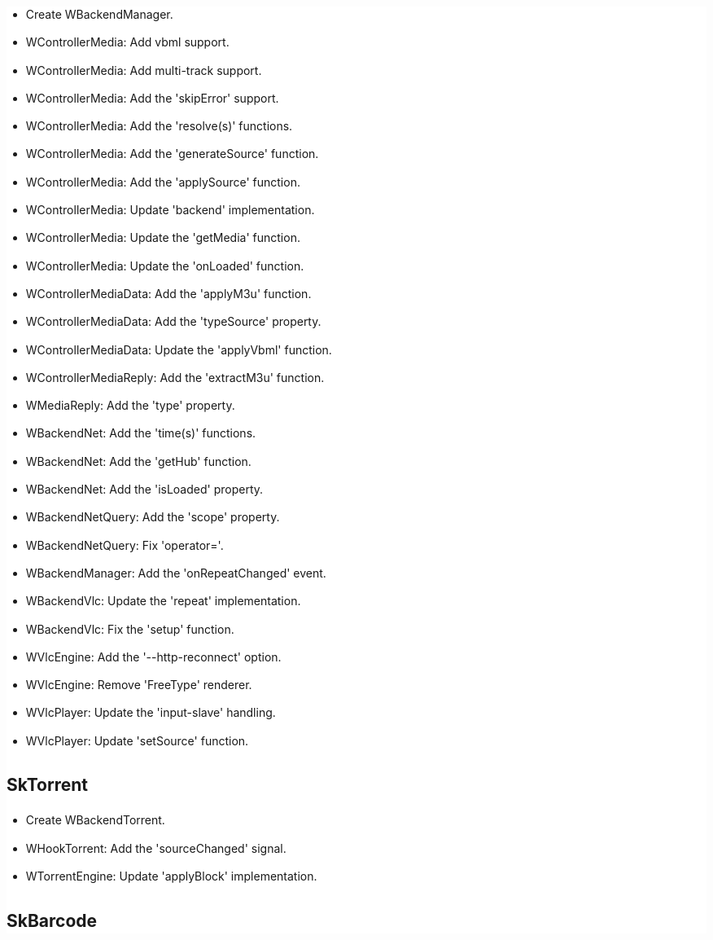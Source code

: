 - Create WBackendManager.

- WControllerMedia: Add vbml support.

- WControllerMedia: Add multi-track support.

- WControllerMedia: Add the 'skipError' support.

- WControllerMedia: Add the 'resolve(s)' functions.

- WControllerMedia: Add the 'generateSource' function.

- WControllerMedia: Add the 'applySource' function.

- WControllerMedia: Update 'backend' implementation.

- WControllerMedia: Update the 'getMedia' function.

- WControllerMedia: Update the 'onLoaded' function.

- WControllerMediaData: Add the 'applyM3u' function.

- WControllerMediaData: Add the 'typeSource' property.

- WControllerMediaData: Update the 'applyVbml' function.

- WControllerMediaReply: Add the 'extractM3u' function.

- WMediaReply: Add the 'type' property.

- WBackendNet: Add the 'time(s)' functions.

- WBackendNet: Add the 'getHub' function.

- WBackendNet: Add the 'isLoaded' property.

- WBackendNetQuery: Add the 'scope' property.

- WBackendNetQuery: Fix 'operator='.

- WBackendManager: Add the 'onRepeatChanged' event.

- WBackendVlc: Update the 'repeat' implementation.

- WBackendVlc: Fix the 'setup' function.

- WVlcEngine: Add the '--http-reconnect' option.

- WVlcEngine: Remove 'FreeType' renderer.

- WVlcPlayer: Update the 'input-slave' handling.

- WVlcPlayer: Update 'setSource' function.


## SkTorrent

- Create WBackendTorrent.

- WHookTorrent: Add the 'sourceChanged' signal.

- WTorrentEngine: Update 'applyBlock' implementation.


## SkBarcode
